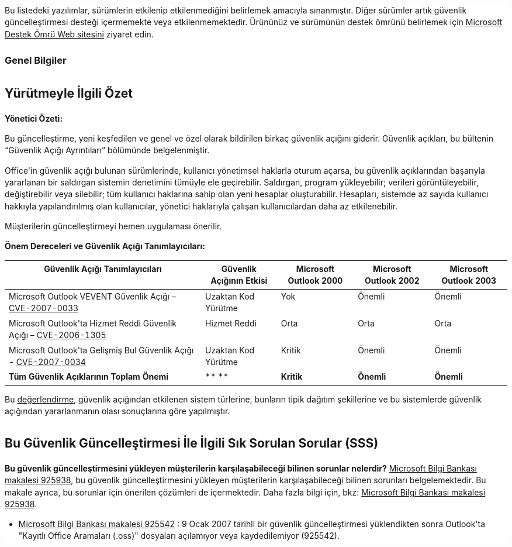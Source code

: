 Bu listedeki yazılımlar, sürümlerin etkilenip etkilenmediğini belirlemek amacıyla sınanmıştır. Diğer sürümler artık güvenlik güncelleştirmesi desteği içermemekte veya etkilenmemektedir. Ürününüz ve sürümünün destek ömrünü belirlemek için [Microsoft Destek Ömrü Web sitesini](http://go.microsoft.com/fwlink/?linkid=21742) ziyaret edin.

### Genel Bilgiler

Yürütmeyle İlgili Özet
----------------------

<span></span>
**Yönetici Özeti:**

Bu güncelleştirme, yeni keşfedilen ve genel ve özel olarak bildirilen birkaç güvenlik açığını giderir. Güvenlik açıkları, bu bültenin “Güvenlik Açığı Ayrıntıları” bölümünde belgelenmiştir.

Office'in güvenlik açığı bulunan sürümlerinde, kullanıcı yönetimsel haklarla oturum açarsa, bu güvenlik açıklarından başarıyla yararlanan bir saldırgan sistemin denetimini tümüyle ele geçirebilir. Saldırgan, program yükleyebilir; verileri görüntüleyebilir, değiştirebilir veya silebilir; tüm kullanıcı haklarına sahip olan yeni hesaplar oluşturabilir. Hesapları, sistemde az sayıda kullanıcı hakkıyla yapılandırılmış olan kullanıcılar, yönetici haklarıyla çalışan kullanıcılardan daha az etkilenebilir.

Müşterilerin güncelleştirmeyi hemen uygulaması önerilir.

**Önem Dereceleri ve Güvenlik Açığı Tanımlayıcıları:**

| Güvenlik Açığı Tanımlayıcıları                                                                                                  | Güvenlik Açığının Etkisi | Microsoft Outlook 2000 | Microsoft Outlook 2002 | Microsoft Outlook 2003 |
|---------------------------------------------------------------------------------------------------------------------------------|--------------------------|------------------------|------------------------|------------------------|
| Microsoft Outlook VEVENT Güvenlik Açığı – [CVE-2007-0033](http://cve.mitre.org/cgi-bin/cvename.cgi?name=cve-2007-0033)          | Uzaktan Kod Yürütme      | Yok                    | Önemli                 | Önemli                 |
| Microsoft Outlook'ta Hizmet Reddi Güvenlik Açığı – [CVE-2006-1305](http://cve.mitre.org/cgi-bin/cvename.cgi?name=cve-2006-1305) | Hizmet Reddi             | Orta                   | Orta                   | Orta                   |
| Microsoft Outlook'ta Gelişmiş Bul Güvenlik Açığı - [CVE-2007-0034](http://cve.mitre.org/cgi-bin/cvename.cgi?name=cve-2007-0034) | Uzaktan Kod Yürütme      | Kritik                 | Önemli                 | Önemli                 |
| **Tüm Güvenlik Açıklarının Toplam Önemi**                                                                                       | ** **                    | **Kritik**             | **Önemli**             | **Önemli**             |

Bu [değerlendirme](http://go.microsoft.com/fwlink/?linkid=21140), güvenlik açığından etkilenen sistem türlerine, bunların tipik dağıtım şekillerine ve bu sistemlerde güvenlik açığından yararlanmanın olası sonuçlarına göre yapılmıştır.

Bu Güvenlik Güncelleştirmesi İle İlgili Sık Sorulan Sorular (SSS)
-----------------------------------------------------------------

<span></span>
**Bu güvenlik güncelleştirmesini yükleyen müşterilerin karşılaşabileceği bilinen sorunlar nelerdir?**
[Microsoft Bilgi Bankası makalesi 925938](http://support.microsoft.com/kb/925938), bu güvenlik güncelleştirmesini yükleyen müşterilerin karşılaşabileceği bilinen sorunları belgelemektedir. Bu makale ayrıca, bu sorunlar için önerilen çözümleri de içermektedir. Daha fazla bilgi için, bkz: [Microsoft Bilgi Bankası makalesi 925938](http://support.microsoft.com/kb/925938).

-   [Microsoft Bilgi Bankası makalesi 925542](http://support.microsoft.com/kb/925542) : 9 Ocak 2007 tarihli bir güvenlik güncelleştirmesi yüklendikten sonra Outlook'ta "Kayıtlı Office Aramaları (.oss)" dosyaları açılamıyor veya kaydedilemiyor (925542).
